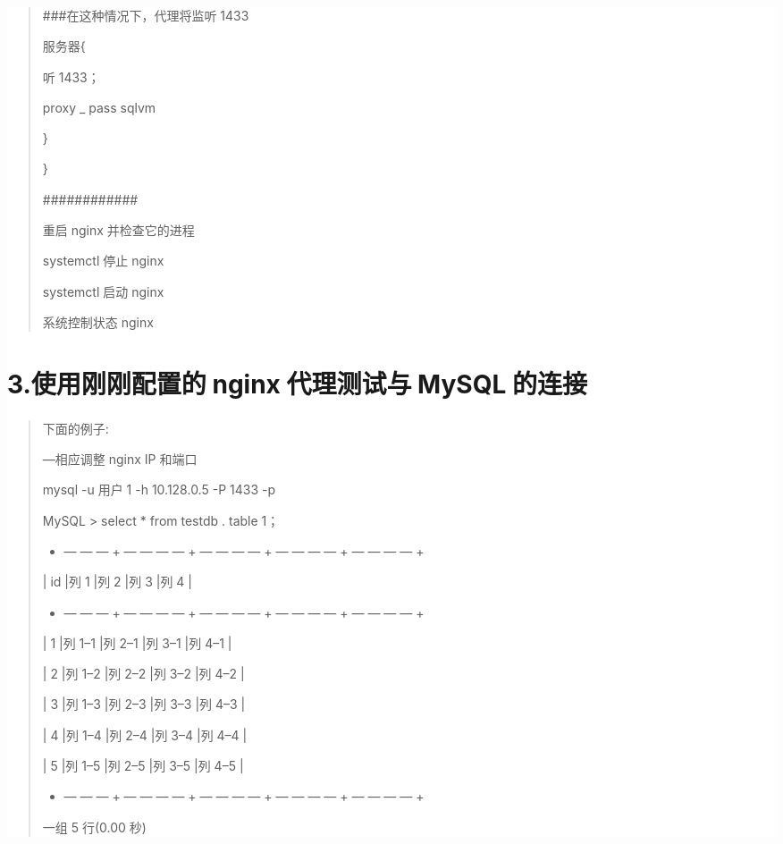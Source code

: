 > ###在这种情况下，代理将监听 1433
> 
> 服务器{
> 
> 听 1433；
> 
> proxy _ pass sqlvm
> 
> }
> 
> }
> 
> ############
> 
> 重启 nginx 并检查它的进程
> 
> systemctl 停止 nginx
> 
> systemctl 启动 nginx
> 
> 系统控制状态 nginx

# 3.使用刚刚配置的 nginx 代理测试与 MySQL 的连接

> 下面的例子:
> 
> —相应调整 nginx IP 和端口
> 
> mysql -u 用户 1 -h 10.128.0.5 -P 1433 -p
> 
> MySQL > select * from testdb . table 1；
> 
> + — — — + — — — — + — — — — + — — — — + — — — — +
> 
> | id |列 1 |列 2 |列 3 |列 4 |
> 
> + — — — + — — — — + — — — — + — — — — + — — — — +
> 
> | 1 |列 1–1 |列 2–1 |列 3–1 |列 4–1 |
> 
> | 2 |列 1–2 |列 2–2 |列 3–2 |列 4–2 |
> 
> | 3 |列 1–3 |列 2–3 |列 3–3 |列 4–3 |
> 
> | 4 |列 1–4 |列 2–4 |列 3–4 |列 4–4 |
> 
> | 5 |列 1–5 |列 2–5 |列 3–5 |列 4–5 |
> 
> + — — — + — — — — + — — — — + — — — — + — — — — +
> 
> 一组 5 行(0.00 秒)
